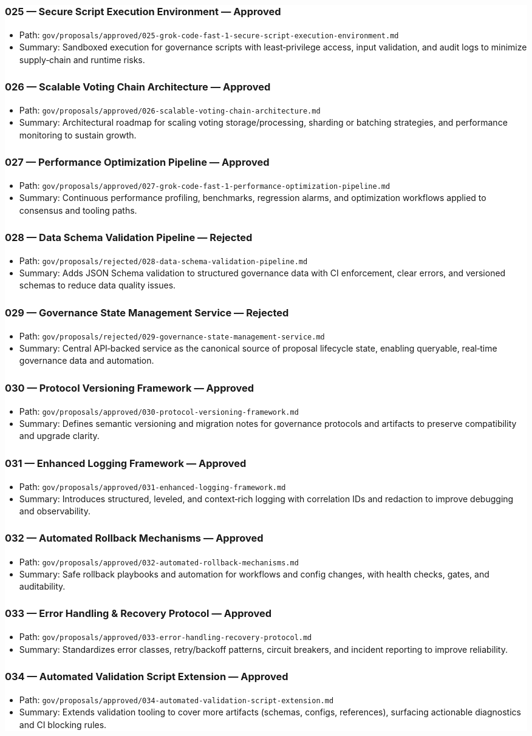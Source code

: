 ### 025 — Secure Script Execution Environment — Approved
- Path: `gov/proposals/approved/025-grok-code-fast-1-secure-script-execution-environment.md`
- Summary: Sandboxed execution for governance scripts with least‑privilege access, input validation, and audit logs to minimize supply‑chain and runtime risks.

### 026 — Scalable Voting Chain Architecture — Approved
- Path: `gov/proposals/approved/026-scalable-voting-chain-architecture.md`
- Summary: Architectural roadmap for scaling voting storage/processing, sharding or batching strategies, and performance monitoring to sustain growth.

### 027 — Performance Optimization Pipeline — Approved
- Path: `gov/proposals/approved/027-grok-code-fast-1-performance-optimization-pipeline.md`
- Summary: Continuous performance profiling, benchmarks, regression alarms, and optimization workflows applied to consensus and tooling paths.

### 028 — Data Schema Validation Pipeline — Rejected
- Path: `gov/proposals/rejected/028-data-schema-validation-pipeline.md`
- Summary: Adds JSON Schema validation to structured governance data with CI enforcement, clear errors, and versioned schemas to reduce data quality issues.

### 029 — Governance State Management Service — Rejected
- Path: `gov/proposals/rejected/029-governance-state-management-service.md`
- Summary: Central API‑backed service as the canonical source of proposal lifecycle state, enabling queryable, real‑time governance data and automation.

### 030 — Protocol Versioning Framework — Approved
- Path: `gov/proposals/approved/030-protocol-versioning-framework.md`
- Summary: Defines semantic versioning and migration notes for governance protocols and artifacts to preserve compatibility and upgrade clarity.

### 031 — Enhanced Logging Framework — Approved
- Path: `gov/proposals/approved/031-enhanced-logging-framework.md`
- Summary: Introduces structured, leveled, and context‑rich logging with correlation IDs and redaction to improve debugging and observability.

### 032 — Automated Rollback Mechanisms — Approved
- Path: `gov/proposals/approved/032-automated-rollback-mechanisms.md`
- Summary: Safe rollback playbooks and automation for workflows and config changes, with health checks, gates, and auditability.

### 033 — Error Handling & Recovery Protocol — Approved
- Path: `gov/proposals/approved/033-error-handling-recovery-protocol.md`
- Summary: Standardizes error classes, retry/backoff patterns, circuit breakers, and incident reporting to improve reliability.

### 034 — Automated Validation Script Extension — Approved
- Path: `gov/proposals/approved/034-automated-validation-script-extension.md`
- Summary: Extends validation tooling to cover more artifacts (schemas, configs, references), surfacing actionable diagnostics and CI blocking rules.

